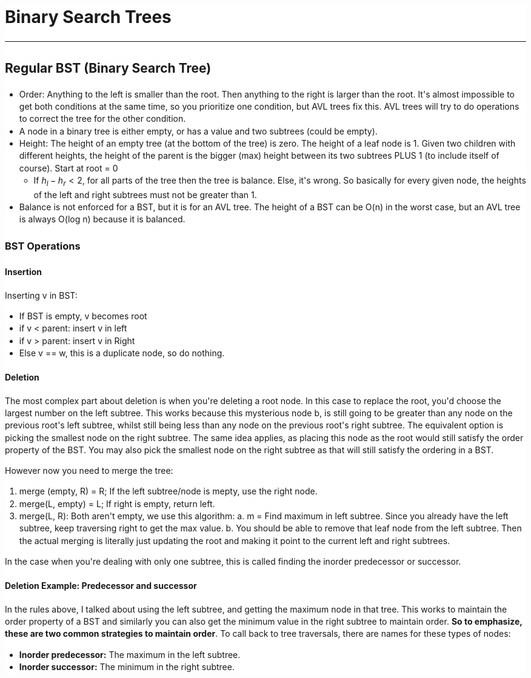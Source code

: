 # Binary Search Trees

---
## Regular BST (Binary Search Tree)
- Order: Anything to the left is smaller than the root. Then anything to the right is larger than the root. It's almost impossible to get both conditions at the same time, so you prioritize one condition, but AVL trees fix this. AVL trees will try to do operations to correct the tree for the other condition.
- A node in a binary tree is either empty, or has a value and two subtrees (could be empty).
- Height: The height of an empty tree (at the bottom of the tree) is zero. The height of a leaf node is 1. Given two children with different heights, the height of the parent is the bigger (max) height between its two subtrees PLUS 1 (to include itself of course). Start at root = 0
  - If $h_{l} - h_{r} < 2$, for all parts of the tree then the tree is balance. Else, it's wrong. So basically for every given node, the heights of the left and right subtrees must not be greater than 1.
- Balance is not enforced for a BST, but it is for an AVL tree. The height of a BST can be O(n) in the worst case, but an AVL tree is always O(log n) because it is balanced.

### BST Operations 

#### Insertion
Inserting v in BST:
- If BST is empty, v becomes root
- if v < parent: insert v in left 
- if v > parent: insert v in Right
- Else v == w, this is a duplicate node, so do nothing.



#### Deletion
The most complex part about deletion is when you're deleting a root node. In this case 
to replace the root, you'd choose the largest number on the left subtree. This works because this mysterious node b, is still going to be greater than any node on the previous root's left subtree, whilst still being less than any node on the previous root's right subtree. The equivalent option is picking the smallest node on the right subtree. The same idea applies, as placing this node as the root would still satisfy the order property of the BST. You may also pick the smallest node on the right subtree as that will still satisfy the ordering in a BST.

However now you need to merge the tree:
1. merge (empty, R) = R; If the left subtree/node is mepty, use the right node.
2. merge(L, empty) = L; If right is empty, return left.
3. merge(L, R): Both aren't empty, we use this algorithm:
    a. m = Find maximum in left subtree. Since you already have the left subtree, keep traversing right to get the max value. 
    b. You should be able to remove that leaf node from the left subtree. Then the actual merging is literally just updating the root and making it point to the current left and right subtrees.

In the case when you're dealing with only one subtree, this is called finding the inorder predecessor or successor. 

#### Deletion Example: Predecessor and successor
In the rules above, I talked about using the left subtree, and getting the maximum node in that tree. This works to maintain the order property of a BST and similarly you can also get the minimum value in the right subtree to maintain order. **So to emphasize, these are two common strategies to maintain order**. To call back to tree traversals, there are names for these types of nodes: 
- **Inorder predecessor:** The maximum in the left subtree.
- **Inorder successor:** The minimum in the right subtree.
